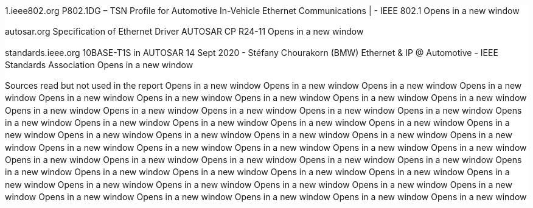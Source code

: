 1.ieee802.org
P802.1DG – TSN Profile for Automotive In-Vehicle Ethernet Communications | - IEEE 802.1
Opens in a new window

autosar.org
Specification of Ethernet Driver AUTOSAR CP R24-11
Opens in a new window

standards.ieee.org
10BASE-T1S in AUTOSAR 14 Sept 2020 - Stéfany Chourakorn (BMW) Ethernet & IP @ Automotive - IEEE Standards Association
Opens in a new window

Sources read but not used in the report
Opens in a new window
Opens in a new window
Opens in a new window
Opens in a new window
Opens in a new window
Opens in a new window
Opens in a new window
Opens in a new window
Opens in a new window
Opens in a new window
Opens in a new window
Opens in a new window
Opens in a new window
Opens in a new window
Opens in a new window
Opens in a new window
Opens in a new window
Opens in a new window
Opens in a new window
Opens in a new window
Opens in a new window
Opens in a new window
Opens in a new window
Opens in a new window
Opens in a new window
Opens in a new window
Opens in a new window
Opens in a new window
Opens in a new window
Opens in a new window
Opens in a new window
Opens in a new window
Opens in a new window
Opens in a new window
Opens in a new window
Opens in a new window
Opens in a new window
Opens in a new window
Opens in a new window
Opens in a new window
Opens in a new window
Opens in a new window
Opens in a new window
Opens in a new window
Opens in a new window
Opens in a new window
Opens in a new window
Opens in a new window
Opens in a new window
Opens in a new window
Opens in a new window